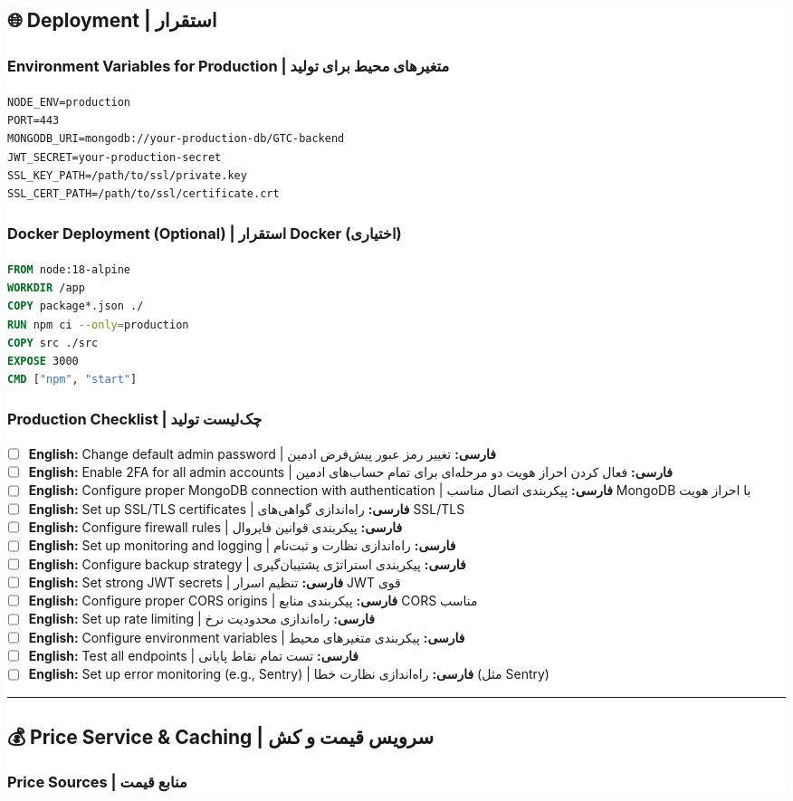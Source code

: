 
## 🌐 Deployment | استقرار

### Environment Variables for Production | متغیرهای محیط برای تولید

```env
NODE_ENV=production
PORT=443
MONGODB_URI=mongodb://your-production-db/GTC-backend
JWT_SECRET=your-production-secret
SSL_KEY_PATH=/path/to/ssl/private.key
SSL_CERT_PATH=/path/to/ssl/certificate.crt
```

### Docker Deployment (Optional) | استقرار Docker (اختیاری)

```dockerfile
FROM node:18-alpine
WORKDIR /app
COPY package*.json ./
RUN npm ci --only=production
COPY src ./src
EXPOSE 3000
CMD ["npm", "start"]
```

### Production Checklist | چک‌لیست تولید

- [ ] **English:** Change default admin password | **فارسی:** تغییر رمز عبور پیش‌فرض ادمین
- [ ] **English:** Enable 2FA for all admin accounts | **فارسی:** فعال کردن احراز هویت دو مرحله‌ای برای تمام حساب‌های ادمین
- [ ] **English:** Configure proper MongoDB connection with authentication | **فارسی:** پیکربندی اتصال مناسب MongoDB با احراز هویت
- [ ] **English:** Set up SSL/TLS certificates | **فارسی:** راه‌اندازی گواهی‌های SSL/TLS
- [ ] **English:** Configure firewall rules | **فارسی:** پیکربندی قوانین فایروال
- [ ] **English:** Set up monitoring and logging | **فارسی:** راه‌اندازی نظارت و ثبت‌نام
- [ ] **English:** Configure backup strategy | **فارسی:** پیکربندی استراتژی پشتیبان‌گیری
- [ ] **English:** Set strong JWT secrets | **فارسی:** تنظیم اسرار JWT قوی
- [ ] **English:** Configure proper CORS origins | **فارسی:** پیکربندی منابع CORS مناسب
- [ ] **English:** Set up rate limiting | **فارسی:** راه‌اندازی محدودیت نرخ
- [ ] **English:** Configure environment variables | **فارسی:** پیکربندی متغیرهای محیط
- [ ] **English:** Test all endpoints | **فارسی:** تست تمام نقاط پایانی
- [ ] **English:** Set up error monitoring (e.g., Sentry) | **فارسی:** راه‌اندازی نظارت خطا (مثل Sentry)

---

## 💰 Price Service & Caching | سرویس قیمت و کش

### Price Sources | منابع قیمت
